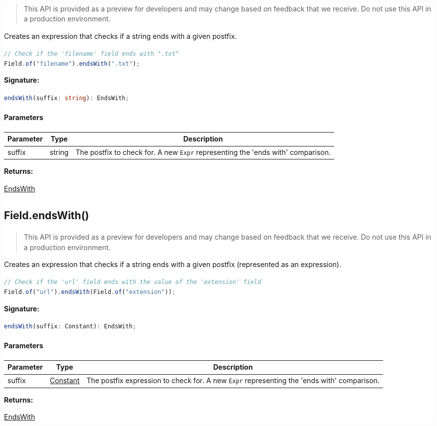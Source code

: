 > This API is provided as a preview for developers and may change based on feedback that we receive. Do not use this API in a production environment.
> 

Creates an expression that checks if a string ends with a given postfix.

```typescript
// Check if the 'filename' field ends with ".txt"
Field.of("filename").endsWith(".txt");

```

<b>Signature:</b>

```typescript
endsWith(suffix: string): EndsWith;
```

#### Parameters

|  Parameter | Type | Description |
|  --- | --- | --- |
|  suffix | string | The postfix to check for.  A new <code>Expr</code> representing the 'ends with' comparison. |

<b>Returns:</b>

[EndsWith](./firestore_.endswith.md#endswith_class)

## Field.endsWith()

> This API is provided as a preview for developers and may change based on feedback that we receive. Do not use this API in a production environment.
> 

Creates an expression that checks if a string ends with a given postfix (represented as an expression).

```typescript
// Check if the 'url' field ends with the value of the 'extension' field
Field.of("url").endsWith(Field.of("extension"));

```

<b>Signature:</b>

```typescript
endsWith(suffix: Constant): EndsWith;
```

#### Parameters

|  Parameter | Type | Description |
|  --- | --- | --- |
|  suffix | [Constant](./firestore_.constant.md#constant_class) | The postfix expression to check for.  A new <code>Expr</code> representing the 'ends with' comparison. |

<b>Returns:</b>

[EndsWith](./firestore_.endswith.md#endswith_class)

